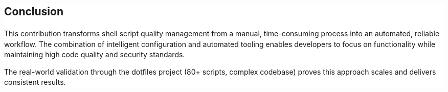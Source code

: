 ## Conclusion

This contribution transforms shell script quality management from a manual, time-consuming process into an automated, reliable workflow. The combination of intelligent configuration and automated tooling enables developers to focus on functionality while maintaining high code quality and security standards.

The real-world validation through the dotfiles project (80+ scripts, complex codebase) proves this approach scales and delivers consistent results.